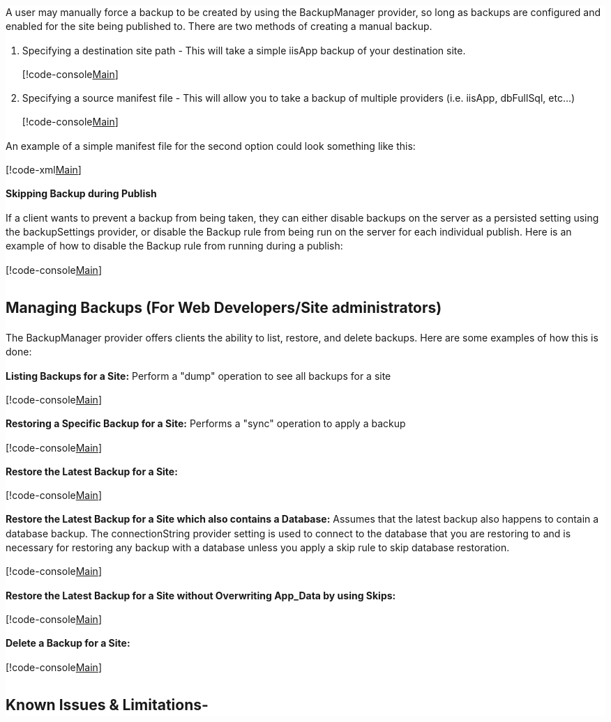 A user may manually force a backup to be created by using the BackupManager provider, so long as backups are configured and enabled for the site being published to. There are two methods of creating a manual backup.

1. Specifying a destination site path - This will take a simple iisApp backup of your destination site. 

    [!code-console[Main](web-deploy-automatic-backups/samples/sample14.cmd)]
2. Specifying a source manifest file - This will allow you to take a backup of multiple providers (i.e. iisApp, dbFullSql, etc...) 

    [!code-console[Main](web-deploy-automatic-backups/samples/sample15.cmd)]

An example of a simple manifest file for the second option could look something like this:

[!code-xml[Main](web-deploy-automatic-backups/samples/sample16.xml)]

**Skipping Backup during Publish**

If a client wants to prevent a backup from being taken, they can either disable backups on the server as a persisted setting using the backupSettings provider, or disable the Backup rule from being run on the server for each individual publish. Here is an example of how to disable the Backup rule from running during a publish:

[!code-console[Main](web-deploy-automatic-backups/samples/sample17.cmd)]

## Managing Backups (For Web Developers/Site administrators)

The BackupManager provider offers clients the ability to list, restore, and delete backups. Here are some examples of how this is done:

**Listing Backups for a Site:** Perform a "dump" operation to see all backups for a site

[!code-console[Main](web-deploy-automatic-backups/samples/sample18.cmd)]

**Restoring a Specific Backup for a Site:** Performs a "sync" operation to apply a backup

[!code-console[Main](web-deploy-automatic-backups/samples/sample19.cmd)]

**Restore the Latest Backup for a Site:** 

[!code-console[Main](web-deploy-automatic-backups/samples/sample20.cmd)]

**Restore the Latest Backup for a Site which also contains a Database:** Assumes that the latest backup also happens to contain a database backup. The connectionString provider setting is used to connect to the database that you are restoring to and is necessary for restoring any backup with a database unless you apply a skip rule to skip database restoration.

[!code-console[Main](web-deploy-automatic-backups/samples/sample21.cmd)]

**Restore the Latest Backup for a Site without Overwriting App\_Data by using Skips:** 

[!code-console[Main](web-deploy-automatic-backups/samples/sample22.cmd)]

**Delete a Backup for a Site:** 

[!code-console[Main](web-deploy-automatic-backups/samples/sample23.cmd)]

## Known Issues &amp; Limitations-
